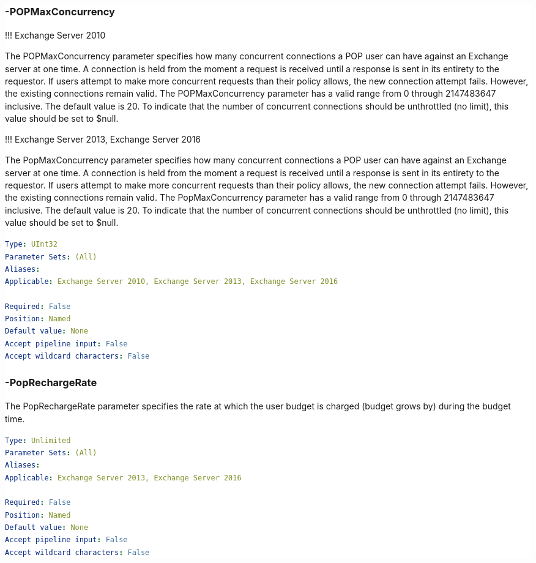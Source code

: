 ### -POPMaxConcurrency
!!! Exchange Server 2010

The POPMaxConcurrency parameter specifies how many concurrent connections a POP user can have against an Exchange server at one time. A connection is held from the moment a request is received until a response is sent in its entirety to the requestor. If users attempt to make more concurrent requests than their policy allows, the new connection attempt fails. However, the existing connections remain valid. The POPMaxConcurrency parameter has a valid range from 0 through 2147483647 inclusive. The default value is 20. To indicate that the number of concurrent connections should be unthrottled (no limit), this value should be set to $null.



!!! Exchange Server 2013, Exchange Server 2016

The PopMaxConcurrency parameter specifies how many concurrent connections a POP user can have against an Exchange server at one time. A connection is held from the moment a request is received until a response is sent in its entirety to the requestor. If users attempt to make more concurrent requests than their policy allows, the new connection attempt fails. However, the existing connections remain valid. The PopMaxConcurrency parameter has a valid range from 0 through 2147483647 inclusive. The default value is 20. To indicate that the number of concurrent connections should be unthrottled (no limit), this value should be set to $null.



```yaml
Type: UInt32
Parameter Sets: (All)
Aliases:
Applicable: Exchange Server 2010, Exchange Server 2013, Exchange Server 2016

Required: False
Position: Named
Default value: None
Accept pipeline input: False
Accept wildcard characters: False
```

### -PopRechargeRate
The PopRechargeRate parameter specifies the rate at which the user budget is charged (budget grows by) during the budget time.

```yaml
Type: Unlimited
Parameter Sets: (All)
Aliases:
Applicable: Exchange Server 2013, Exchange Server 2016

Required: False
Position: Named
Default value: None
Accept pipeline input: False
Accept wildcard characters: False
```
